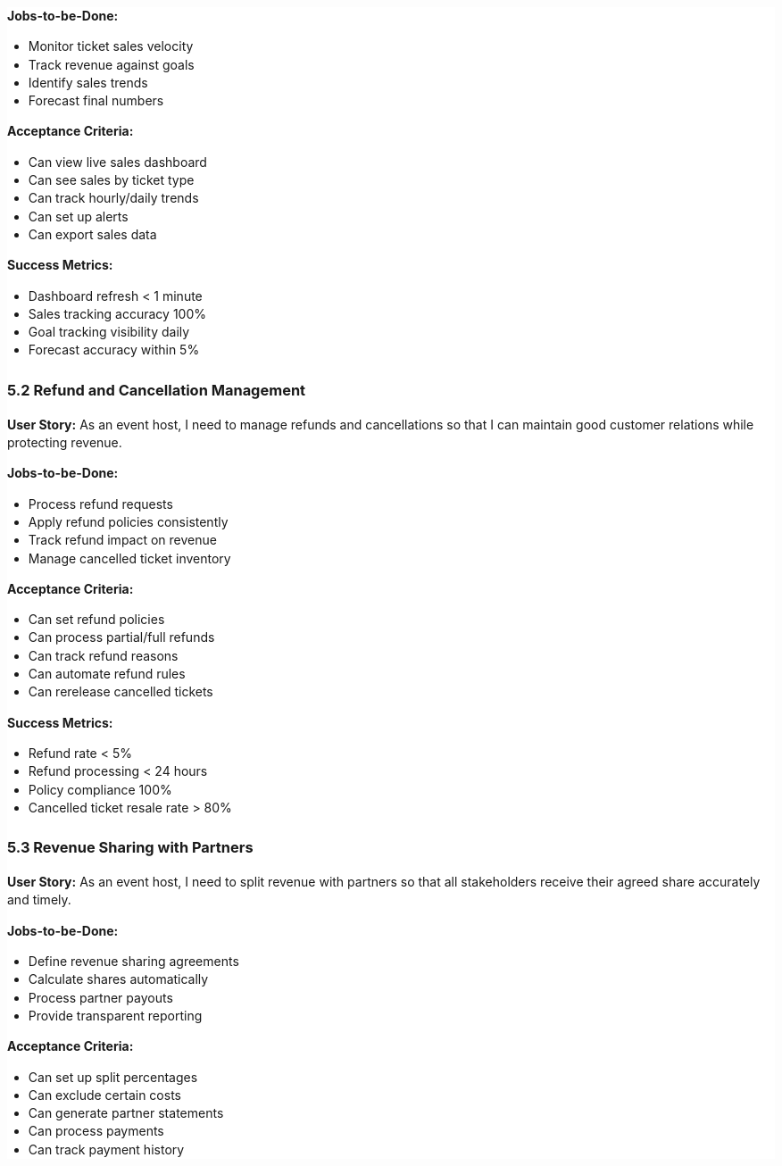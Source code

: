 **Jobs-to-be-Done:**
- Monitor ticket sales velocity
- Track revenue against goals
- Identify sales trends
- Forecast final numbers

**Acceptance Criteria:**
- Can view live sales dashboard
- Can see sales by ticket type
- Can track hourly/daily trends
- Can set up alerts
- Can export sales data

**Success Metrics:**
- Dashboard refresh < 1 minute
- Sales tracking accuracy 100%
- Goal tracking visibility daily
- Forecast accuracy within 5%

### 5.2 Refund and Cancellation Management
**User Story:** As an event host, I need to manage refunds and cancellations so that I can maintain good customer relations while protecting revenue.

**Jobs-to-be-Done:**
- Process refund requests
- Apply refund policies consistently
- Track refund impact on revenue
- Manage cancelled ticket inventory

**Acceptance Criteria:**
- Can set refund policies
- Can process partial/full refunds
- Can track refund reasons
- Can automate refund rules
- Can rerelease cancelled tickets

**Success Metrics:**
- Refund rate < 5%
- Refund processing < 24 hours
- Policy compliance 100%
- Cancelled ticket resale rate > 80%

### 5.3 Revenue Sharing with Partners
**User Story:** As an event host, I need to split revenue with partners so that all stakeholders receive their agreed share accurately and timely.

**Jobs-to-be-Done:**
- Define revenue sharing agreements
- Calculate shares automatically
- Process partner payouts
- Provide transparent reporting

**Acceptance Criteria:**
- Can set up split percentages
- Can exclude certain costs
- Can generate partner statements
- Can process payments
- Can track payment history
